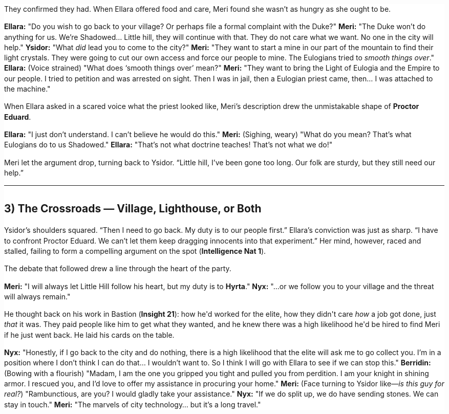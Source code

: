 They confirmed they had. When Ellara offered food and care, Meri found she wasn’t as hungry as she ought to be.

**Ellara:** "Do you wish to go back to your village? Or perhaps file a formal complaint with the Duke?"
**Meri:** "The Duke won’t do anything for us. We’re Shadowed… Little hill, they will continue with that. They do not care what we want. No one in the city will help."
**Ysidor:** "What *did* lead you to come to the city?"
**Meri:** "They want to start a mine in our part of the mountain to find their light crystals. They were going to cut our own access and force our people to mine. The Eulogians tried to *smooth things over*."
**Ellara:** (Voice strained) "What does ‘smooth things over’ mean?"
**Meri:** "They want to bring the Light of Eulogia and the Empire to our people. I tried to petition and was arrested on sight. Then I was in jail, then a Eulogian priest came, then… I was attached to the machine."

When Ellara asked in a scared voice what the priest looked like, Meri’s description drew the unmistakable shape of **Proctor Eduard**.

**Ellara:** "I just don’t understand. I can’t believe he would do this."
**Meri:** (Sighing, weary) "What do you mean? That’s what Eulogians do to us Shadowed."
**Ellara:** "That’s not what doctrine teaches! That’s not what we do!"

Meri let the argument drop, turning back to Ysidor. “Little hill, I’ve been gone too long. Our folk are sturdy, but they still need our help.”

---

## 3) The Crossroads — Village, Lighthouse, or Both

Ysidor’s shoulders squared. “Then I need to go back. My duty is to our people first.” Ellara’s conviction was just as sharp. “I have to confront Proctor Eduard. We can’t let them keep dragging innocents into that experiment.” Her mind, however, raced and stalled, failing to form a compelling argument on the spot (**Intelligence Nat 1**).

The debate that followed drew a line through the heart of the party.

**Meri:** "I will always let Little Hill follow his heart, but my duty is to **Hyrta**."
**Nyx:** "…or we follow you to your village and the threat will always remain."

He thought back on his work in Bastion (**Insight 21**): how he'd worked for the elite, how they didn't care *how* a job got done, just *that* it was. They paid people like him to get what they wanted, and he knew there was a high likelihood he'd be hired to find Meri if he just went back. He laid his cards on the table.

**Nyx:** "Honestly, if I go back to the city and do nothing, there is a high likelihood that the elite will ask me to go collect you. I’m in a position where I don’t think I can do that… I wouldn’t want to. So I think I will go with Ellara to see if we can stop this."
**Berridin:** (Bowing with a flourish) "Madam, I am the one you gripped you tight and pulled you from perdition. I am your knight in shining armor. I rescued you, and I’d love to offer my assistance in procuring your home."
**Meri:** (Face turning to Ysidor like—*is this guy for real?*) "Rambunctious, are you? I would gladly take your assistance."
**Nyx:** "If we do split up, we do have sending stones. We can stay in touch."
**Meri:** "The marvels of city technology… but it’s a long travel."
